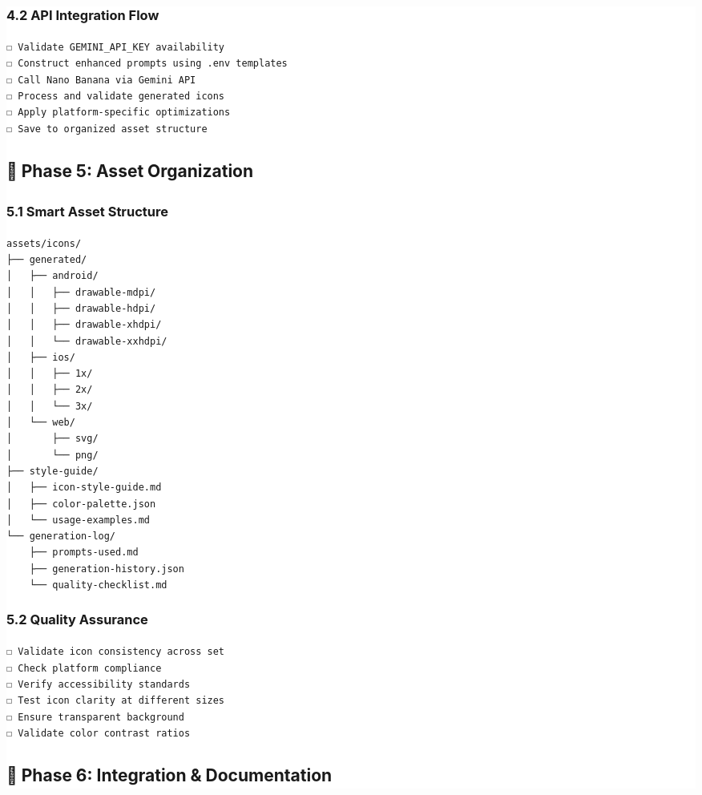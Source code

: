 ### 4.2 API Integration Flow
```markdown
☐ Validate GEMINI_API_KEY availability
☐ Construct enhanced prompts using .env templates
☐ Call Nano Banana via Gemini API
☐ Process and validate generated icons
☐ Apply platform-specific optimizations
☐ Save to organized asset structure
```

## 📁 Phase 5: Asset Organization

### 5.1 Smart Asset Structure
```
assets/icons/
├── generated/
│   ├── android/
│   │   ├── drawable-mdpi/
│   │   ├── drawable-hdpi/
│   │   ├── drawable-xhdpi/
│   │   └── drawable-xxhdpi/
│   ├── ios/
│   │   ├── 1x/
│   │   ├── 2x/
│   │   └── 3x/
│   └── web/
│       ├── svg/
│       └── png/
├── style-guide/
│   ├── icon-style-guide.md
│   ├── color-palette.json
│   └── usage-examples.md
└── generation-log/
    ├── prompts-used.md
    ├── generation-history.json
    └── quality-checklist.md
```

### 5.2 Quality Assurance
```markdown
☐ Validate icon consistency across set
☐ Check platform compliance
☐ Verify accessibility standards
☐ Test icon clarity at different sizes
☐ Ensure transparent background
☐ Validate color contrast ratios
```

## 🔄 Phase 6: Integration & Documentation
